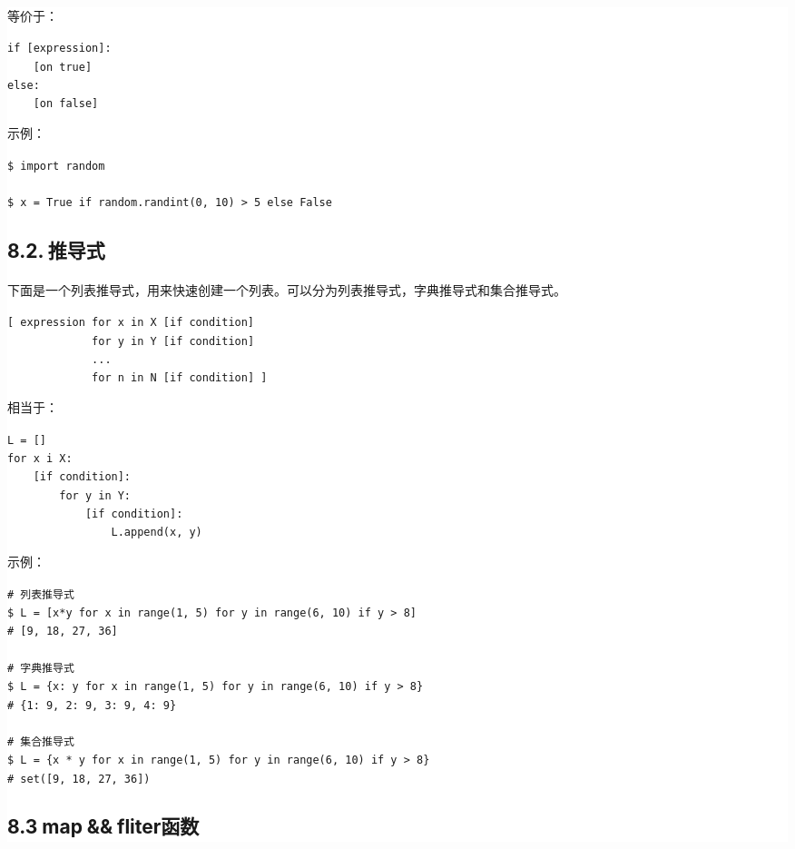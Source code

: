 等价于：

```
if [expression]:
    [on true]
else:
    [on false]
```

示例：

```
$ import random

$ x = True if random.randint(0, 10) > 5 else False
```

## 8.2. 推导式

下面是一个列表推导式，用来快速创建一个列表。可以分为列表推导式，字典推导式和集合推导式。

```
[ expression for x in X [if condition]
             for y in Y [if condition]
             ...
             for n in N [if condition] ]
```

相当于：

```
L = []
for x i X:
    [if condition]:
        for y in Y:
            [if condition]:
                L.append(x, y)

```

示例：

```
# 列表推导式
$ L = [x*y for x in range(1, 5) for y in range(6, 10) if y > 8]
# [9, 18, 27, 36]

# 字典推导式
$ L = {x: y for x in range(1, 5) for y in range(6, 10) if y > 8}
# {1: 9, 2: 9, 3: 9, 4: 9}

# 集合推导式
$ L = {x * y for x in range(1, 5) for y in range(6, 10) if y > 8}
# set([9, 18, 27, 36])
```

## 8.3 map && fliter函数
